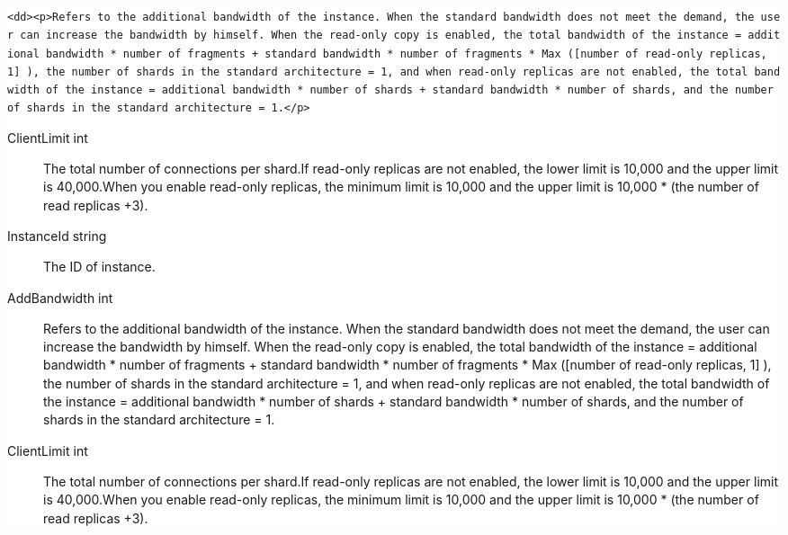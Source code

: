     <dd><p>Refers to the additional bandwidth of the instance. When the standard bandwidth does not meet the demand, the user can increase the bandwidth by himself. When the read-only copy is enabled, the total bandwidth of the instance = additional bandwidth * number of fragments + standard bandwidth * number of fragments * Max ([number of read-only replicas, 1] ), the number of shards in the standard architecture = 1, and when read-only replicas are not enabled, the total bandwidth of the instance = additional bandwidth * number of shards + standard bandwidth * number of shards, and the number of shards in the standard architecture = 1.</p>
</dd><dt class="property-optional"
            title="Optional">
        <span id="clientlimit_csharp">
<a data-swiftype-name="resource-property" data-swiftype-type="text" href="#clientlimit_csharp" style="color: inherit; text-decoration: inherit;">Client<wbr>Limit</a>
</span>
        <span class="property-indicator"></span>
        <span class="property-type">int</span>
    </dt>
    <dd><p>The total number of connections per shard.If read-only replicas are not enabled, the lower limit is 10,000 and the upper limit is 40,000.When you enable read-only replicas, the minimum limit is 10,000 and the upper limit is 10,000 * (the number of read replicas +3).</p>
</dd></dl>
</pulumi-choosable>
</div>

<div>
<pulumi-choosable type="language" values="go">
<dl class="resources-properties"><dt class="property-required"
            title="Required">
        <span id="instanceid_go">
<a data-swiftype-name="resource-property" data-swiftype-type="text" href="#instanceid_go" style="color: inherit; text-decoration: inherit;">Instance<wbr>Id</a>
</span>
        <span class="property-indicator"></span>
        <span class="property-type">string</span>
    </dt>
    <dd><p>The ID of instance.</p>
</dd><dt class="property-optional"
            title="Optional">
        <span id="addbandwidth_go">
<a data-swiftype-name="resource-property" data-swiftype-type="text" href="#addbandwidth_go" style="color: inherit; text-decoration: inherit;">Add<wbr>Bandwidth</a>
</span>
        <span class="property-indicator"></span>
        <span class="property-type">int</span>
    </dt>
    <dd><p>Refers to the additional bandwidth of the instance. When the standard bandwidth does not meet the demand, the user can increase the bandwidth by himself. When the read-only copy is enabled, the total bandwidth of the instance = additional bandwidth * number of fragments + standard bandwidth * number of fragments * Max ([number of read-only replicas, 1] ), the number of shards in the standard architecture = 1, and when read-only replicas are not enabled, the total bandwidth of the instance = additional bandwidth * number of shards + standard bandwidth * number of shards, and the number of shards in the standard architecture = 1.</p>
</dd><dt class="property-optional"
            title="Optional">
        <span id="clientlimit_go">
<a data-swiftype-name="resource-property" data-swiftype-type="text" href="#clientlimit_go" style="color: inherit; text-decoration: inherit;">Client<wbr>Limit</a>
</span>
        <span class="property-indicator"></span>
        <span class="property-type">int</span>
    </dt>
    <dd><p>The total number of connections per shard.If read-only replicas are not enabled, the lower limit is 10,000 and the upper limit is 40,000.When you enable read-only replicas, the minimum limit is 10,000 and the upper limit is 10,000 * (the number of read replicas +3).</p>
</dd></dl>